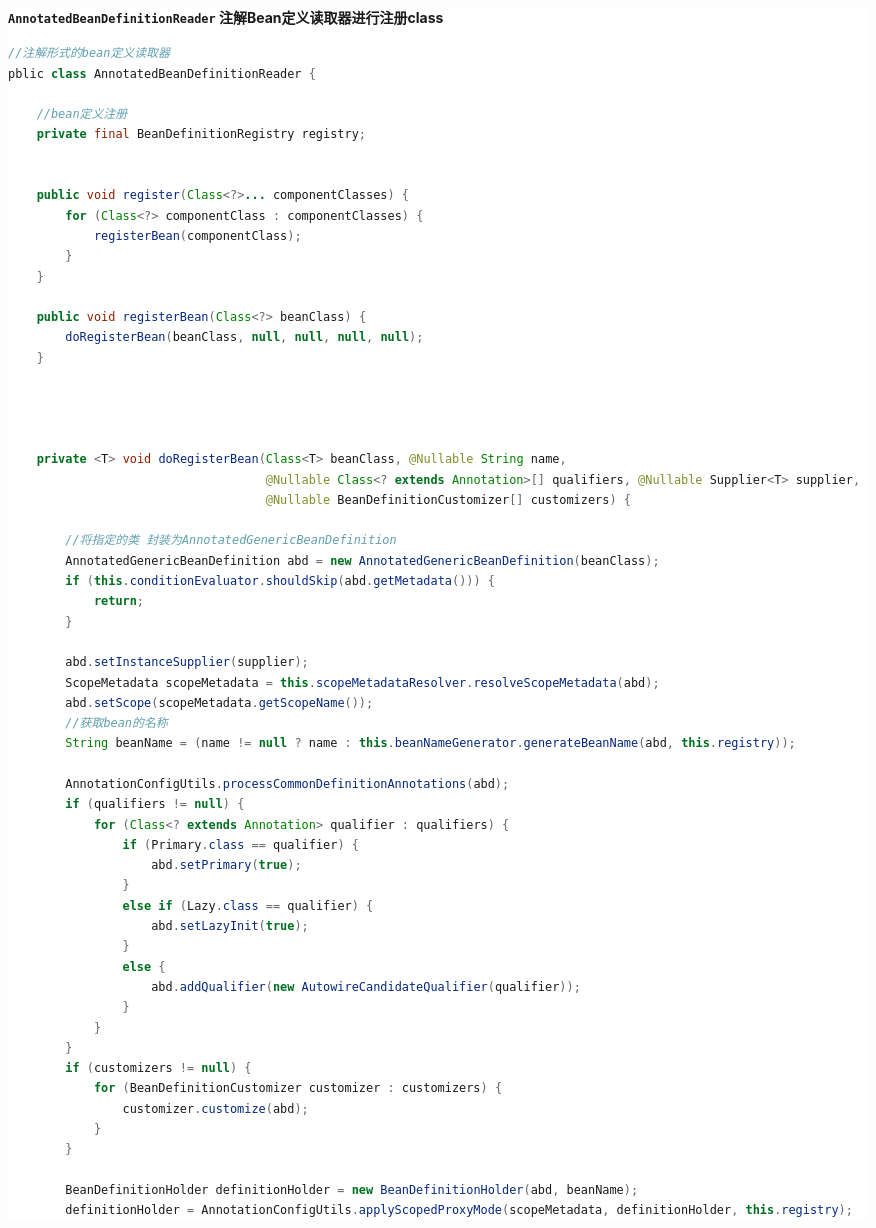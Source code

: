 **`AnnotatedBeanDefinitionReader` 注解Bean定义读取器进行注册class**

```java
//注解形式的bean定义读取器
pblic class AnnotatedBeanDefinitionReader {

    //bean定义注册
    private final BeanDefinitionRegistry registry;


    public void register(Class<?>... componentClasses) {
        for (Class<?> componentClass : componentClasses) {
            registerBean(componentClass);
        }
    }

    public void registerBean(Class<?> beanClass) {
        doRegisterBean(beanClass, null, null, null, null);
    }




    private <T> void doRegisterBean(Class<T> beanClass, @Nullable String name,
                                    @Nullable Class<? extends Annotation>[] qualifiers, @Nullable Supplier<T> supplier,
                                    @Nullable BeanDefinitionCustomizer[] customizers) {

        //将指定的类 封装为AnnotatedGenericBeanDefinition
        AnnotatedGenericBeanDefinition abd = new AnnotatedGenericBeanDefinition(beanClass);
        if (this.conditionEvaluator.shouldSkip(abd.getMetadata())) {
            return;
        }

        abd.setInstanceSupplier(supplier);
        ScopeMetadata scopeMetadata = this.scopeMetadataResolver.resolveScopeMetadata(abd);
        abd.setScope(scopeMetadata.getScopeName());
        //获取bean的名称 
        String beanName = (name != null ? name : this.beanNameGenerator.generateBeanName(abd, this.registry));

        AnnotationConfigUtils.processCommonDefinitionAnnotations(abd);
        if (qualifiers != null) {
            for (Class<? extends Annotation> qualifier : qualifiers) {
                if (Primary.class == qualifier) {
                    abd.setPrimary(true);
                }
                else if (Lazy.class == qualifier) {
                    abd.setLazyInit(true);
                }
                else {
                    abd.addQualifier(new AutowireCandidateQualifier(qualifier));
                }
            }
        }
        if (customizers != null) {
            for (BeanDefinitionCustomizer customizer : customizers) {
                customizer.customize(abd);
            }
        }

        BeanDefinitionHolder definitionHolder = new BeanDefinitionHolder(abd, beanName);
        definitionHolder = AnnotationConfigUtils.applyScopedProxyMode(scopeMetadata, definitionHolder, this.registry);
```
